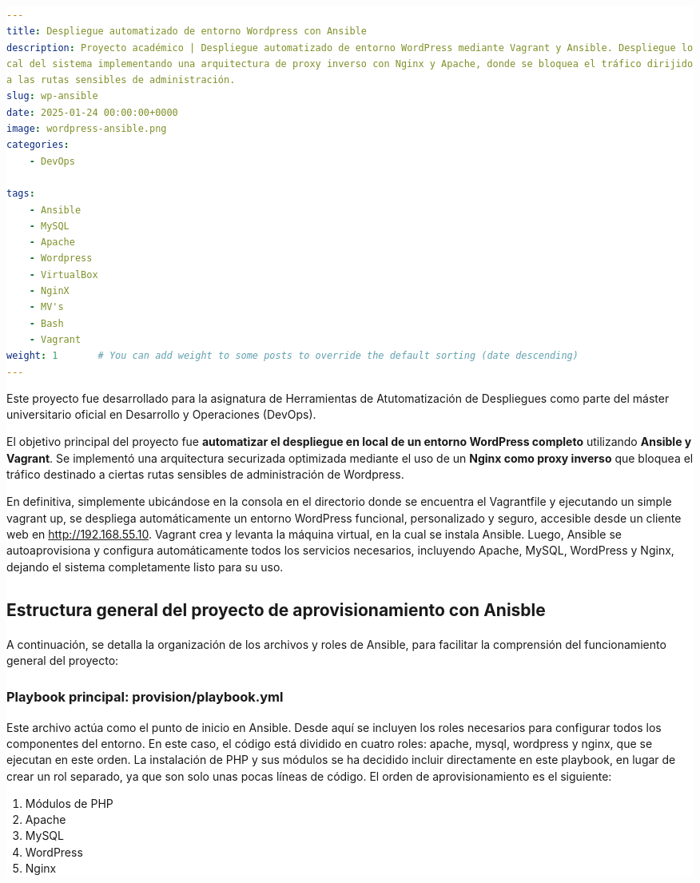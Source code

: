 ```yaml
---
title: Despliegue automatizado de entorno Wordpress con Ansible
description: Proyecto académico | Despliegue automatizado de entorno WordPress mediante Vagrant y Ansible. Despliegue local del sistema implementando una arquitectura de proxy inverso con Nginx y Apache, donde se bloquea el tráfico dirijido a las rutas sensibles de administración.
slug: wp-ansible
date: 2025-01-24 00:00:00+0000
image: wordpress-ansible.png
categories:
    - DevOps

tags:
    - Ansible
    - MySQL
    - Apache
    - Wordpress
    - VirtualBox
    - NginX
    - MV's
    - Bash
    - Vagrant
weight: 1       # You can add weight to some posts to override the default sorting (date descending)
---
```


Este proyecto fue desarrollado para la asignatura de Herramientas de Atutomatización de Despliegues como parte del máster universitario oficial en Desarrollo y Operaciones (DevOps).

El objetivo principal del proyecto fue **automatizar el despliegue en local de un entorno WordPress completo** utilizando **Ansible y Vagrant**. Se implementó una arquitectura securizada optimizada mediante el uso de un **Nginx como proxy inverso** que bloquea el tráfico destinado a ciertas rutas sensibles de administración de Wordpress.

En definitiva, simplemente ubicándose en la consola en el directorio donde se encuentra el Vagrantfile y ejecutando un simple vagrant up, se despliega automáticamente un entorno WordPress funcional, personalizado y seguro, accesible desde un cliente web en http://192.168.55.10. Vagrant crea y levanta la máquina virtual, en la cual se instala Ansible. Luego, Ansible se autoaprovisiona y configura automáticamente todos los servicios necesarios, incluyendo Apache, MySQL, WordPress y Nginx, dejando el sistema completamente listo para su uso.

## Estructura general del proyecto de aprovisionamiento con Anisble

A continuación, se detalla la organización de los archivos y roles de Ansible, para facilitar la comprensión del funcionamiento general del proyecto:

### Playbook principal: provision/playbook.yml
Este archivo actúa como el punto de inicio en Ansible. Desde aquí se incluyen los roles necesarios para configurar todos los componentes del entorno.
En este caso, el código está dividido en cuatro roles: apache, mysql, wordpress y nginx, que se ejecutan en este orden.
La instalación de PHP y sus módulos se ha decidido incluir directamente en este playbook, en lugar de crear un rol separado, ya que son solo unas pocas líneas de código.
El orden de aprovisionamiento es el siguiente:
1.	Módulos de PHP
2.	Apache
3.	MySQL
4.	WordPress
5.	Nginx
